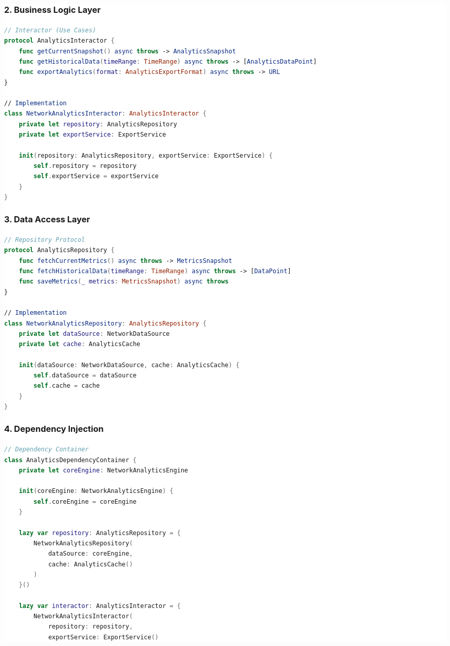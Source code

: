 ### 2. Business Logic Layer
```swift
// Interactor (Use Cases)
protocol AnalyticsInteractor {
    func getCurrentSnapshot() async throws -> AnalyticsSnapshot
    func getHistoricalData(timeRange: TimeRange) async throws -> [AnalyticsDataPoint]
    func exportAnalytics(format: AnalyticsExportFormat) async throws -> URL
}

// Implementation
class NetworkAnalyticsInteractor: AnalyticsInteractor {
    private let repository: AnalyticsRepository
    private let exportService: ExportService
    
    init(repository: AnalyticsRepository, exportService: ExportService) {
        self.repository = repository
        self.exportService = exportService
    }
}
```

### 3. Data Access Layer
```swift
// Repository Protocol
protocol AnalyticsRepository {
    func fetchCurrentMetrics() async throws -> MetricsSnapshot
    func fetchHistoricalData(timeRange: TimeRange) async throws -> [DataPoint]
    func saveMetrics(_ metrics: MetricsSnapshot) async throws
}

// Implementation
class NetworkAnalyticsRepository: AnalyticsRepository {
    private let dataSource: NetworkDataSource
    private let cache: AnalyticsCache
    
    init(dataSource: NetworkDataSource, cache: AnalyticsCache) {
        self.dataSource = dataSource
        self.cache = cache
    }
}
```

### 4. Dependency Injection
```swift
// Dependency Container
class AnalyticsDependencyContainer {
    private let coreEngine: NetworkAnalyticsEngine
    
    init(coreEngine: NetworkAnalyticsEngine) {
        self.coreEngine = coreEngine
    }
    
    lazy var repository: AnalyticsRepository = {
        NetworkAnalyticsRepository(
            dataSource: coreEngine,
            cache: AnalyticsCache()
        )
    }()
    
    lazy var interactor: AnalyticsInteractor = {
        NetworkAnalyticsInteractor(
            repository: repository,
            exportService: ExportService()
```